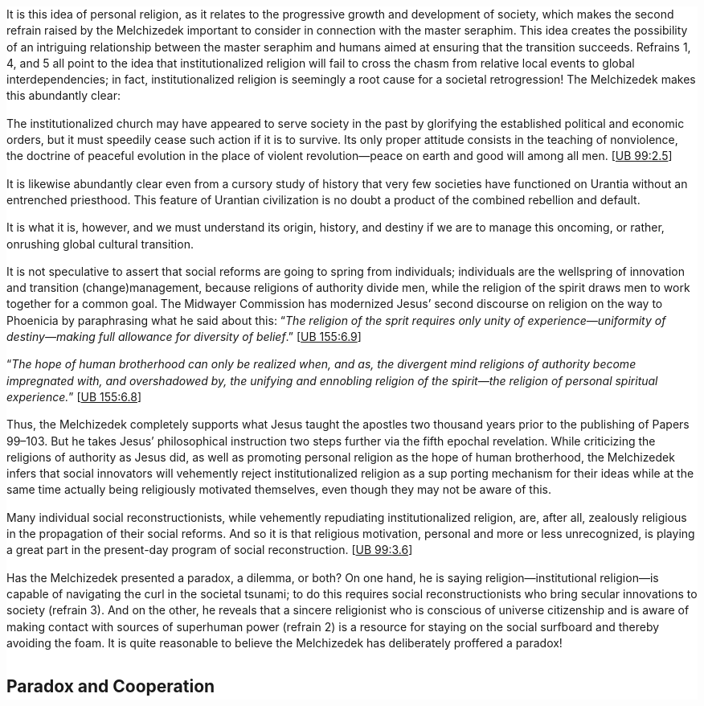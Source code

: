It is this idea of personal religion, as it relates to the progressive growth and development of society, which makes the second refrain raised by the Melchizedek important to consider in connection with the master seraphim. This idea creates the possibility of an intriguing relationship between the master seraphim and humans aimed at ensuring that the transition succeeds. Refrains 1, 4, and 5 all point to the idea that institutionalized religion will fail to cross the chasm from relative local events to global interdependencies; in fact, institutionalized religion is seemingly a root cause for a societal retrogression! The Melchizedek makes this abundantly clear: 

The institutionalized church may have appeared to serve society in the past by glorifying the established political and economic orders, but it must speedily cease such action if it is to survive. Its only proper attitude consists in the teaching of nonviolence, the doctrine of peaceful evolution in the place of violent revolution—peace on earth and good will among all men. [[UB 99:2.5](/en/The_Urantia_Book/99#p2_5)]

It is likewise abundantly clear even from a cursory study of history that very few societies have functioned on Urantia without an entrenched priesthood. This feature of Urantian civilization is no doubt a product of the combined rebellion and default. 

It is what it is, however, and we must understand its origin, history, and destiny if we are to manage this oncoming, or rather, onrushing global cultural transition. 

It is not speculative to assert that social reforms are going to spring from individuals; individuals are the wellspring of innovation and transition (change)management, because religions of authority divide men, while the religion of the spirit draws men to work together for a common goal. The Midwayer Commission has modernized Jesus’ second discourse on religion on the way to Phoenicia by paraphrasing what he said about this: “_The religion of the sprit requires only unity of experience—uniformity of destiny—making full allowance for diversity of belief_.” [[UB 155:6.9](/en/The_Urantia_Book/155#p6_9)] 

“_The hope of human brotherhood can only be realized when, and as, the divergent mind religions of authority become impregnated with, and overshadowed by, the unifying and ennobling religion of the spirit—the religion of personal spiritual experience._” [[UB 155:6.8](/en/The_Urantia_Book/155#p6_8)] 

Thus, the Melchizedek completely supports what Jesus taught the apostles two thousand years prior to the publishing of Papers 99–103. But he takes Jesus’ philosophical instruction two steps further via the fifth epochal revelation. While criticizing the religions of authority as Jesus did, as well as promoting personal religion as the hope of human brotherhood, the Melchizedek infers that social innovators will vehemently reject institutionalized religion as a sup porting mechanism for their ideas while at the same time actually being religiously motivated themselves, even though they may not be aware of this. 

Many individual social reconstructionists, while vehemently repudiating institutionalized religion, are, after all, zealously religious in the propagation of their social reforms. And so it is that religious motivation, personal and more or less unrecognized, is playing a great part in the present-day program of social reconstruction. [[UB 99:3.6](/en/The_Urantia_Book/99#p3_6)] 

Has the Melchizedek presented a paradox, a dilemma, or both? On one hand, he is saying religion—institutional religion—is capable of navigating the curl in the societal tsunami; to do this requires social reconstructionists who bring secular innovations to society (refrain 3). And on the other, he reveals that a sincere religionist who is conscious of universe citizenship and is aware of making contact with sources of superhuman power (refrain 2) is a resource for staying on the social surfboard and thereby avoiding the foam. It is quite reasonable to believe the Melchizedek has deliberately proffered a paradox! 

## Paradox and Cooperation 
